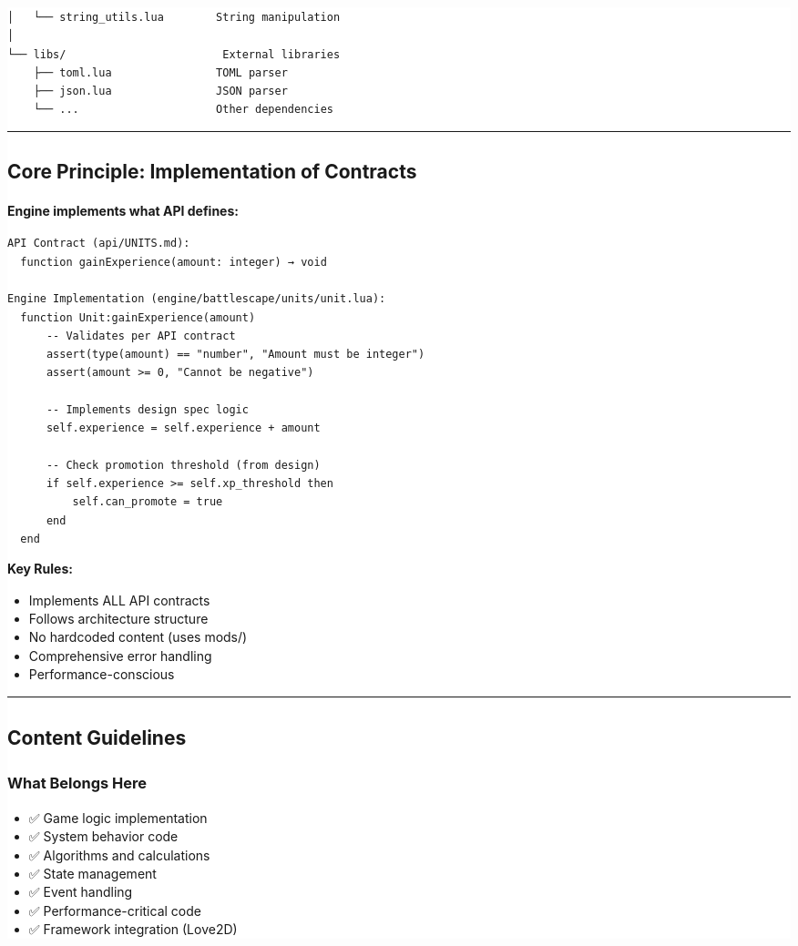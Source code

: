 ```
│   └── string_utils.lua        String manipulation
│
└── libs/                        External libraries
    ├── toml.lua                TOML parser
    ├── json.lua                JSON parser
    └── ...                     Other dependencies
```

---

## Core Principle: Implementation of Contracts

**Engine implements what API defines:**

```
API Contract (api/UNITS.md):
  function gainExperience(amount: integer) → void
  
Engine Implementation (engine/battlescape/units/unit.lua):
  function Unit:gainExperience(amount)
      -- Validates per API contract
      assert(type(amount) == "number", "Amount must be integer")
      assert(amount >= 0, "Cannot be negative")
      
      -- Implements design spec logic
      self.experience = self.experience + amount
      
      -- Check promotion threshold (from design)
      if self.experience >= self.xp_threshold then
          self.can_promote = true
      end
  end
```

**Key Rules:**
- Implements ALL API contracts
- Follows architecture structure
- No hardcoded content (uses mods/)
- Comprehensive error handling
- Performance-conscious

---

## Content Guidelines

### What Belongs Here
- ✅ Game logic implementation
- ✅ System behavior code
- ✅ Algorithms and calculations
- ✅ State management
- ✅ Event handling
- ✅ Performance-critical code
- ✅ Framework integration (Love2D)
